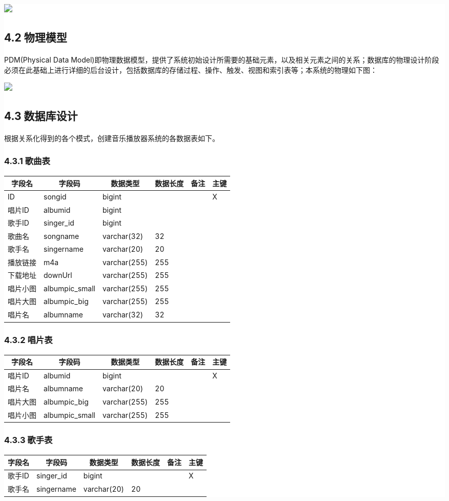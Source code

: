 ![](http://www.writebug.com/myres/static/uploads/2021/10/19/ad0ac50f5d0c0bedf1d750bc1409d6fa.writebug)

## 4.2 物理模型

PDM(Physical Data Model)即物理数据模型，提供了系统初始设计所需要的基础元素，以及相关元素之间的关系；数据库的物理设计阶段必须在此基础上进行详细的后台设计，包括数据库的存储过程、操作、触发、视图和索引表等；本系统的物理如下图：

![](http://www.writebug.com/myres/static/uploads/2021/10/19/c2a9e4e36e406306bc2e5cacfbdb949b.writebug)

## 4.3 数据库设计

根据关系化得到的各个模式，创建音乐播放器系统的各数据表如下。

### 4.3.1 歌曲表

| 字段名  | 字段码            | 数据类型         | 数据长度 | 备注   | 主键   |
| ---- | -------------- | ------------ | ---- | ---- | ---- |
| ID   | songid         | bigint       |      |      | X    |
| 唱片ID | albumid        | bigint       |      |      |      |
| 歌手ID | singer_id      | bigint       |      |      |      |
| 歌曲名  | songname       | varchar(32)  | 32   |      |      |
| 歌手名  | singername     | varchar(20)  | 20   |      |      |
| 播放链接 | m4a            | varchar(255) | 255  |      |      |
| 下载地址 | downUrl        | varchar(255) | 255  |      |      |
| 唱片小图 | albumpic_small | varchar(255) | 255  |      |      |
| 唱片大图 | albumpic_big   | varchar(255) | 255  |      |      |
| 唱片名  | albumname      | varchar(32)  | 32   |      |      |

### 4.3.2 唱片表

| 字段名  | 字段码            | 数据类型         | 数据长度 | 备注   | 主键   |
| ---- | -------------- | ------------ | ---- | ---- | ---- |
| 唱片ID | albumid        | bigint       |      |      | X    |
| 唱片名  | albumname      | varchar(20)  | 20   |      |      |
| 唱片大图 | albumpic_big   | varchar(255) | 255  |      |      |
| 唱片小图 | albumpic_small | varchar(255) | 255  |      |      |

### 4.3.3 歌手表

| 字段名  | 字段码        | 数据类型        | 数据长度 | 备注   | 主键   |
| ---- | ---------- | ----------- | ---- | ---- | ---- |
| 歌手ID | singer_id  | bigint      |      |      | X    |
| 歌手名  | singername | varchar(20) | 20   |      |      |

